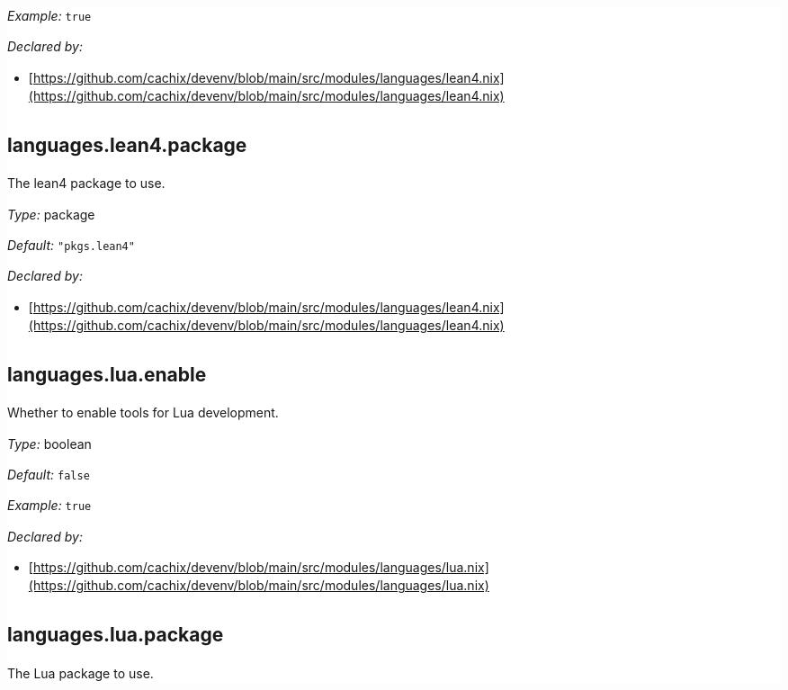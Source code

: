

*Example:*
` true `

*Declared by:*
 - [https://github.com/cachix/devenv/blob/main/src/modules/languages/lean4.nix](https://github.com/cachix/devenv/blob/main/src/modules/languages/lean4.nix)



## languages.lean4.package



The lean4 package to use.



*Type:*
package



*Default:*
` "pkgs.lean4" `

*Declared by:*
 - [https://github.com/cachix/devenv/blob/main/src/modules/languages/lean4.nix](https://github.com/cachix/devenv/blob/main/src/modules/languages/lean4.nix)



## languages.lua.enable



Whether to enable tools for Lua development.



*Type:*
boolean



*Default:*
` false `



*Example:*
` true `

*Declared by:*
 - [https://github.com/cachix/devenv/blob/main/src/modules/languages/lua.nix](https://github.com/cachix/devenv/blob/main/src/modules/languages/lua.nix)



## languages.lua.package



The Lua package to use.
